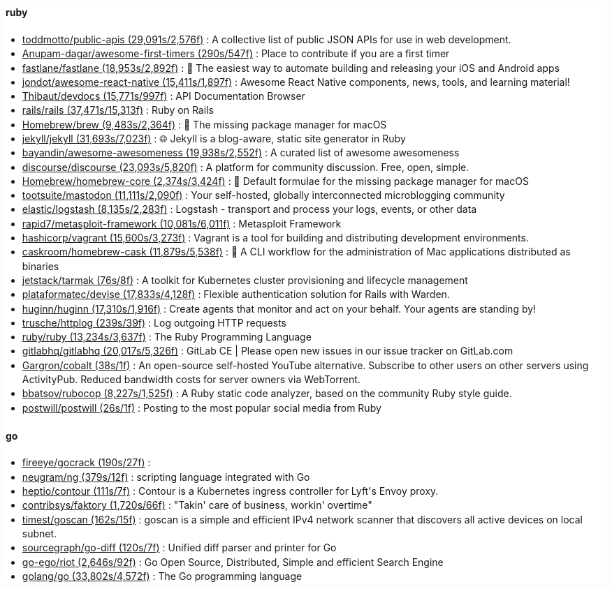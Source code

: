 #### ruby
* [toddmotto/public-apis (29,091s/2,576f)](https://github.com/toddmotto/public-apis) : A collective list of public JSON APIs for use in web development.
* [Anupam-dagar/awesome-first-timers (290s/547f)](https://github.com/Anupam-dagar/awesome-first-timers) : Place to contribute if you are a first timer
* [fastlane/fastlane (18,953s/2,892f)](https://github.com/fastlane/fastlane) : 🚀 The easiest way to automate building and releasing your iOS and Android apps
* [jondot/awesome-react-native (15,411s/1,897f)](https://github.com/jondot/awesome-react-native) : Awesome React Native components, news, tools, and learning material!
* [Thibaut/devdocs (15,771s/997f)](https://github.com/Thibaut/devdocs) : API Documentation Browser
* [rails/rails (37,471s/15,313f)](https://github.com/rails/rails) : Ruby on Rails
* [Homebrew/brew (9,483s/2,364f)](https://github.com/Homebrew/brew) : 🍺 The missing package manager for macOS
* [jekyll/jekyll (31,693s/7,023f)](https://github.com/jekyll/jekyll) : 🌐 Jekyll is a blog-aware, static site generator in Ruby
* [bayandin/awesome-awesomeness (19,938s/2,552f)](https://github.com/bayandin/awesome-awesomeness) : A curated list of awesome awesomeness
* [discourse/discourse (23,093s/5,820f)](https://github.com/discourse/discourse) : A platform for community discussion. Free, open, simple.
* [Homebrew/homebrew-core (2,374s/3,424f)](https://github.com/Homebrew/homebrew-core) : 🍻 Default formulae for the missing package manager for macOS
* [tootsuite/mastodon (11,111s/2,090f)](https://github.com/tootsuite/mastodon) : Your self-hosted, globally interconnected microblogging community
* [elastic/logstash (8,135s/2,283f)](https://github.com/elastic/logstash) : Logstash - transport and process your logs, events, or other data
* [rapid7/metasploit-framework (10,081s/6,011f)](https://github.com/rapid7/metasploit-framework) : Metasploit Framework
* [hashicorp/vagrant (15,600s/3,273f)](https://github.com/hashicorp/vagrant) : Vagrant is a tool for building and distributing development environments.
* [caskroom/homebrew-cask (11,879s/5,538f)](https://github.com/caskroom/homebrew-cask) : 🍻 A CLI workflow for the administration of Mac applications distributed as binaries
* [jetstack/tarmak (76s/8f)](https://github.com/jetstack/tarmak) : A toolkit for Kubernetes cluster provisioning and lifecycle management
* [plataformatec/devise (17,833s/4,128f)](https://github.com/plataformatec/devise) : Flexible authentication solution for Rails with Warden.
* [huginn/huginn (17,310s/1,916f)](https://github.com/huginn/huginn) : Create agents that monitor and act on your behalf. Your agents are standing by!
* [trusche/httplog (239s/39f)](https://github.com/trusche/httplog) : Log outgoing HTTP requests
* [ruby/ruby (13,234s/3,637f)](https://github.com/ruby/ruby) : The Ruby Programming Language
* [gitlabhq/gitlabhq (20,017s/5,326f)](https://github.com/gitlabhq/gitlabhq) : GitLab CE | Please open new issues in our issue tracker on GitLab.com
* [Gargron/cobalt (38s/1f)](https://github.com/Gargron/cobalt) : An open-source self-hosted YouTube alternative. Subscribe to other users on other servers using ActivityPub. Reduced bandwidth costs for server owners via WebTorrent.
* [bbatsov/rubocop (8,227s/1,525f)](https://github.com/bbatsov/rubocop) : A Ruby static code analyzer, based on the community Ruby style guide.
* [postwill/postwill (26s/1f)](https://github.com/postwill/postwill) : Posting to the most popular social media from Ruby

#### go
* [fireeye/gocrack (190s/27f)](https://github.com/fireeye/gocrack) : 
* [neugram/ng (379s/12f)](https://github.com/neugram/ng) : scripting language integrated with Go
* [heptio/contour (111s/7f)](https://github.com/heptio/contour) : Contour is a Kubernetes ingress controller for Lyft's Envoy proxy.
* [contribsys/faktory (1,720s/66f)](https://github.com/contribsys/faktory) : "Takin' care of business, workin' overtime"
* [timest/goscan (162s/15f)](https://github.com/timest/goscan) : goscan is a simple and efficient IPv4 network scanner that discovers all active devices on local subnet.
* [sourcegraph/go-diff (120s/7f)](https://github.com/sourcegraph/go-diff) : Unified diff parser and printer for Go
* [go-ego/riot (2,646s/92f)](https://github.com/go-ego/riot) : Go Open Source, Distributed, Simple and efficient Search Engine
* [golang/go (33,802s/4,572f)](https://github.com/golang/go) : The Go programming language